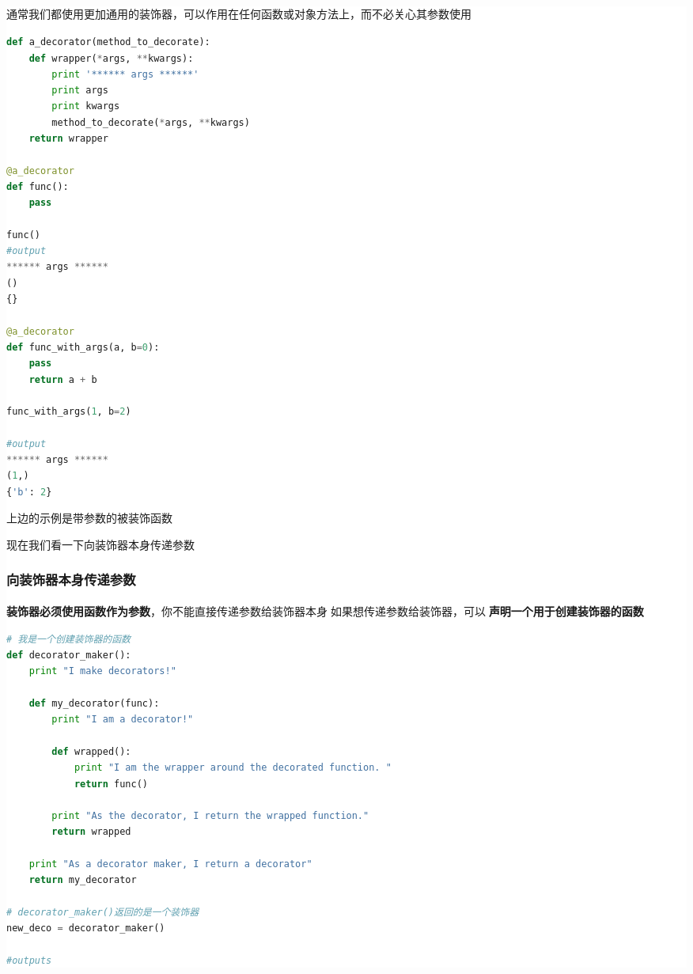 通常我们都使用更加通用的装饰器，可以作用在任何函数或对象方法上，而不必关心其参数使用

```python
def a_decorator(method_to_decorate):
    def wrapper(*args, **kwargs):
        print '****** args ******'
        print args
        print kwargs
        method_to_decorate(*args, **kwargs)
    return wrapper

@a_decorator
def func():
    pass

func()
#output
****** args ******
()
{}

@a_decorator
def func_with_args(a, b=0):
    pass
    return a + b

func_with_args(1, b=2)

#output
****** args ******
(1,)
{'b': 2}

```

上边的示例是带参数的被装饰函数

现在我们看一下向装饰器本身传递参数


### 向装饰器本身传递参数

**装饰器必须使用函数作为参数**，你不能直接传递参数给装饰器本身
如果想传递参数给装饰器，可以 **声明一个用于创建装饰器的函数**

```python
# 我是一个创建装饰器的函数
def decorator_maker():
    print "I make decorators!"

    def my_decorator(func):
        print "I am a decorator!"

        def wrapped():
            print "I am the wrapper around the decorated function. "
            return func()

        print "As the decorator, I return the wrapped function."
        return wrapped

    print "As a decorator maker, I return a decorator"
    return my_decorator

# decorator_maker()返回的是一个装饰器
new_deco = decorator_maker()

#outputs
```